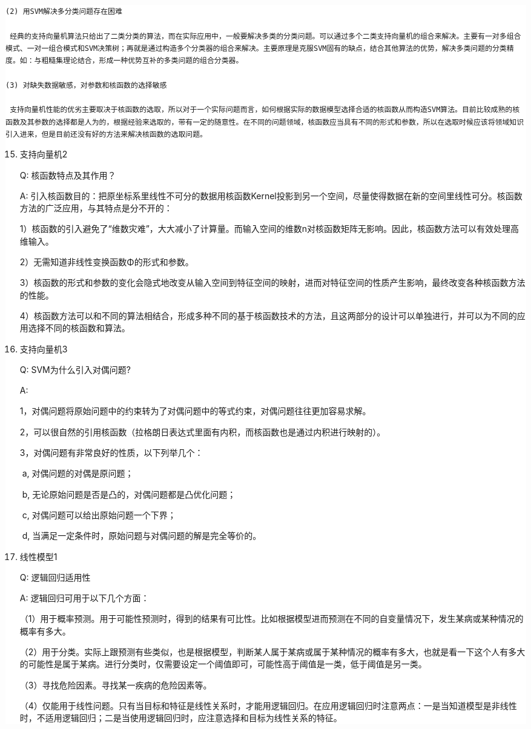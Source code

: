     (2) 用SVM解决多分类问题存在困难

     经典的支持向量机算法只给出了二类分类的算法，而在实际应用中，一般要解决多类的分类问题。可以通过多个二类支持向量机的组合来解决。主要有一对多组合模式、一对一组合模式和SVM决策树；再就是通过构造多个分类器的组合来解决。主要原理是克服SVM固有的缺点，结合其他算法的优势，解决多类问题的分类精度。如：与粗糙集理论结合，形成一种优势互补的多类问题的组合分类器。

    (3) 对缺失数据敏感，对参数和核函数的选择敏感

     支持向量机性能的优劣主要取决于核函数的选取，所以对于一个实际问题而言，如何根据实际的数据模型选择合适的核函数从而构造SVM算法。目前比较成熟的核函数及其参数的选择都是人为的，根据经验来选取的，带有一定的随意性。在不同的问题领域，核函数应当具有不同的形式和参数，所以在选取时候应该将领域知识引入进来，但是目前还没有好的方法来解决核函数的选取问题。

    

15. 支持向量机2

    Q: 核函数特点及其作用？

    A: 引入核函数目的：把原坐标系里线性不可分的数据用核函数Kernel投影到另一个空间，尽量使得数据在新的空间里线性可分。
    ​	核函数方法的广泛应用，与其特点是分不开的：

    1）核函数的引入避免了“维数灾难”，大大减小了计算量。而输入空间的维数n对核函数矩阵无影响。因此，核函数方法可以有效处理高维输入。

    2）无需知道非线性变换函数Φ的形式和参数。

    3）核函数的形式和参数的变化会隐式地改变从输入空间到特征空间的映射，进而对特征空间的性质产生影响，最终改变各种核函数方法的性能。

    4）核函数方法可以和不同的算法相结合，形成多种不同的基于核函数技术的方法，且这两部分的设计可以单独进行，并可以为不同的应用选择不同的核函数和算法。



16. 支持向量机3

    Q: SVM为什么引入对偶问题?

    A: 

    1，对偶问题将原始问题中的约束转为了对偶问题中的等式约束，对偶问题往往更加容易求解。

    2，可以很自然的引用核函数（拉格朗日表达式里面有内积，而核函数也是通过内积进行映射的）。

    3，对偶问题有非常良好的性质，以下列举几个：

    ​	a, 对偶问题的对偶是原问题；

    ​	b, 无论原始问题是否是凸的，对偶问题都是凸优化问题；

    ​	c, 对偶问题可以给出原始问题一个下界；

    ​	d, 当满足一定条件时，原始问题与对偶问题的解是完全等价的。



17. 线性模型1

    Q: 逻辑回归适用性

    A: 逻辑回归可用于以下几个方面：

    （1）用于概率预测。用于可能性预测时，得到的结果有可比性。比如根据模型进而预测在不同的自变量情况下，发生某病或某种情况的概率有多大。

    （2）用于分类。实际上跟预测有些类似，也是根据模型，判断某人属于某病或属于某种情况的概率有多大，也就是看一下这个人有多大的可能性是属于某病。进行分类时，仅需要设定一个阈值即可，可能性高于阈值是一类，低于阈值是另一类。

    （3）寻找危险因素。寻找某一疾病的危险因素等。

    （4）仅能用于线性问题。只有当目标和特征是线性关系时，才能用逻辑回归。在应用逻辑回归时注意两点：一是当知道模型是非线性时，不适用逻辑回归；二是当使用逻辑回归时，应注意选择和目标为线性关系的特征。
